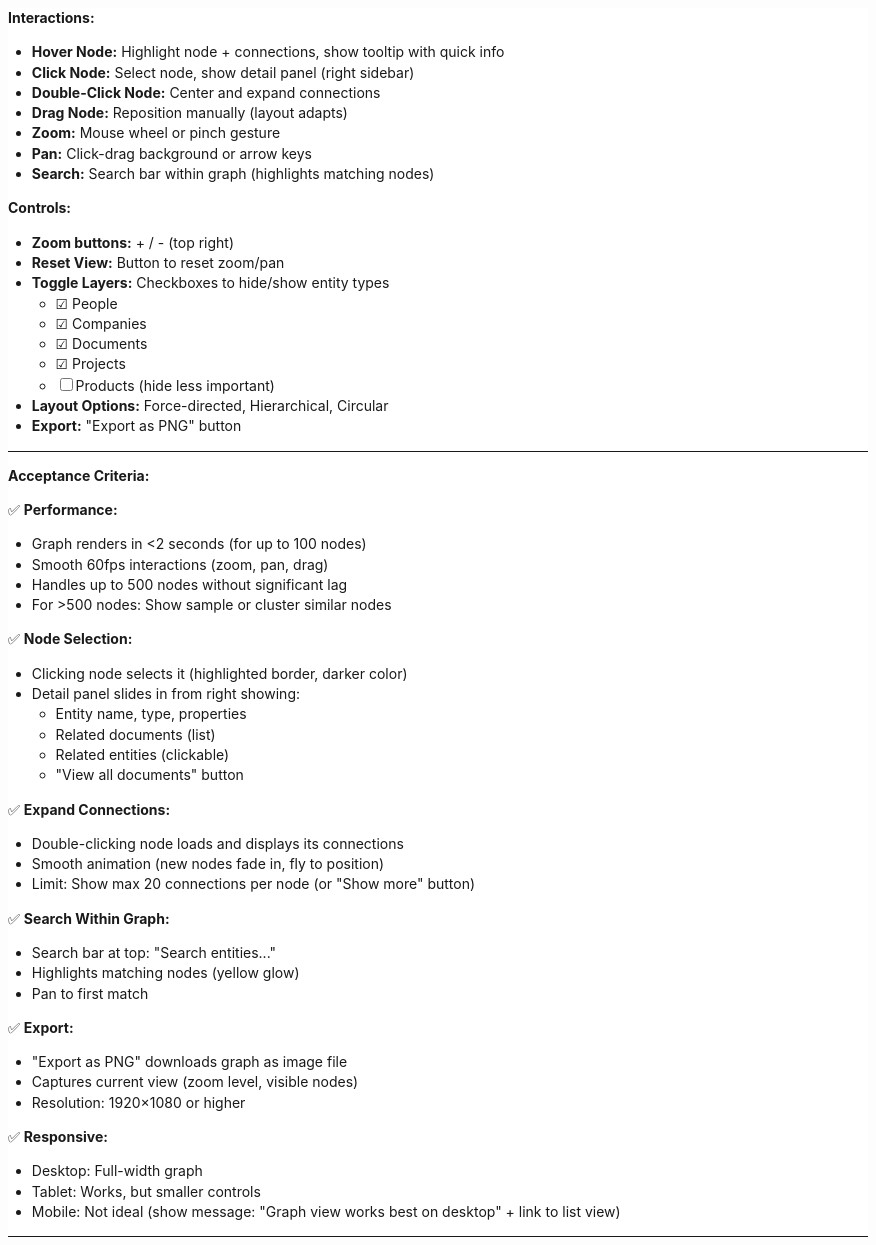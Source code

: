 **Interactions:**
- **Hover Node:** Highlight node + connections, show tooltip with quick info
- **Click Node:** Select node, show detail panel (right sidebar)
- **Double-Click Node:** Center and expand connections
- **Drag Node:** Reposition manually (layout adapts)
- **Zoom:** Mouse wheel or pinch gesture
- **Pan:** Click-drag background or arrow keys
- **Search:** Search bar within graph (highlights matching nodes)

**Controls:**
- **Zoom buttons:** + / - (top right)
- **Reset View:** Button to reset zoom/pan
- **Toggle Layers:** Checkboxes to hide/show entity types
  - ☑ People
  - ☑ Companies
  - ☑ Documents
  - ☑ Projects
  - ☐ Products (hide less important)
- **Layout Options:** Force-directed, Hierarchical, Circular
- **Export:** "Export as PNG" button

---

**Acceptance Criteria:**

✅ **Performance:**
- Graph renders in <2 seconds (for up to 100 nodes)
- Smooth 60fps interactions (zoom, pan, drag)
- Handles up to 500 nodes without significant lag
- For >500 nodes: Show sample or cluster similar nodes

✅ **Node Selection:**
- Clicking node selects it (highlighted border, darker color)
- Detail panel slides in from right showing:
  - Entity name, type, properties
  - Related documents (list)
  - Related entities (clickable)
  - "View all documents" button

✅ **Expand Connections:**
- Double-clicking node loads and displays its connections
- Smooth animation (new nodes fade in, fly to position)
- Limit: Show max 20 connections per node (or "Show more" button)

✅ **Search Within Graph:**
- Search bar at top: "Search entities..."
- Highlights matching nodes (yellow glow)
- Pan to first match

✅ **Export:**
- "Export as PNG" downloads graph as image file
- Captures current view (zoom level, visible nodes)
- Resolution: 1920×1080 or higher

✅ **Responsive:**
- Desktop: Full-width graph
- Tablet: Works, but smaller controls
- Mobile: Not ideal (show message: "Graph view works best on desktop" + link to list view)

---